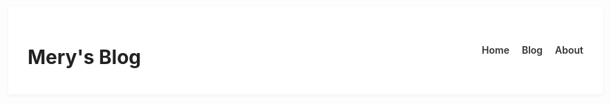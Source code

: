 <!DOCTYPE html>
<html lang="en">
<head>
  <meta charset="UTF-8" />
  <meta name="viewport" content="width=device-width, initial-scale=1.0" />
  <title>Mery's Blog</title>
  <link href="https://fonts.googleapis.com/css2?family=Inter:wght@400;600&display=swap" rel="stylesheet" />
  <style>
    body {
      margin: 0;
      font-family: 'Inter', sans-serif;
      background-color: #f9f9f9;
      color: #333;
    }
    header {
      background-color: #fff;
      padding: 1rem 2rem;
      box-shadow: 0 2px 5px rgba(0, 0, 0, 0.05);
      display: flex;
      justify-content: space-between;
      align-items: center;
    }
    nav a {
      margin-left: 1rem;
      text-decoration: none;
      color: #333;
      font-weight: 600;
    }
    .container {
      max-width: 800px;
      margin: 2rem auto;
      padding: 0 1rem;
    }
    h1, h2 {
      color: #222;
    }
    .post {
      background: #fff;
      padding: 1rem 1.5rem;
      margin-bottom: 1.5rem;
      border-radius: 8px;
      box-shadow: 0 1px 4px rgba(0, 0, 0, 0.05);
    }
    footer {
      text-align: center;
      padding: 2rem 1rem;
      color: #888;
      font-size: 0.9rem;
    }
  </style>
</head>
<body>
  <header>
    <h1>Mery's Blog</h1>
    <nav>
      <a href="#home">Home</a>
      <a href="#blog">Blog</a>
      <a href="#about">About</a>
    </nav>
  </header>
